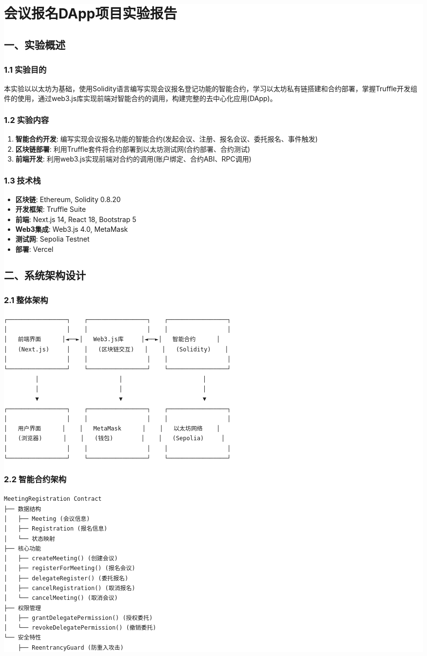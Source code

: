 # 会议报名DApp项目实验报告

## 一、实验概述

### 1.1 实验目的
本实验以以太坊为基础，使用Solidity语言编写实现会议报名登记功能的智能合约，学习以太坊私有链搭建和合约部署，掌握Truffle开发组件的使用，通过web3.js库实现前端对智能合约的调用，构建完整的去中心化应用(DApp)。

### 1.2 实验内容
1. **智能合约开发**: 编写实现会议报名功能的智能合约(发起会议、注册、报名会议、委托报名、事件触发)
2. **区块链部署**: 利用Truffle套件将合约部署到以太坊测试网(合约部署、合约测试)
3. **前端开发**: 利用web3.js实现前端对合约的调用(账户绑定、合约ABI、RPC调用)

### 1.3 技术栈
- **区块链**: Ethereum, Solidity 0.8.20
- **开发框架**: Truffle Suite
- **前端**: Next.js 14, React 18, Bootstrap 5
- **Web3集成**: Web3.js 4.0, MetaMask
- **测试网**: Sepolia Testnet
- **部署**: Vercel

## 二、系统架构设计

### 2.1 整体架构
```
┌─────────────────┐    ┌─────────────────┐    ┌─────────────────┐
│                 │    │                 │    │                 │
│   前端界面      │◄──►│   Web3.js库     │◄──►│   智能合约      │
│   (Next.js)     │    │   (区块链交互)   │    │   (Solidity)    │
│                 │    │                 │    │                 │
└─────────────────┘    └─────────────────┘    └─────────────────┘
         │                       │                       │
         │                       │                       │
         ▼                       ▼                       ▼
┌─────────────────┐    ┌─────────────────┐    ┌─────────────────┐
│                 │    │                 │    │                 │
│   用户界面      │    │   MetaMask      │    │   以太坊网络    │
│   (浏览器)      │    │   (钱包)        │    │   (Sepolia)     │
│                 │    │                 │    │                 │
└─────────────────┘    └─────────────────┘    └─────────────────┘
```

### 2.2 智能合约架构
```
MeetingRegistration Contract
├── 数据结构
│   ├── Meeting (会议信息)
│   ├── Registration (报名信息)
│   └── 状态映射
├── 核心功能
│   ├── createMeeting() (创建会议)
│   ├── registerForMeeting() (报名会议)
│   ├── delegateRegister() (委托报名)
│   ├── cancelRegistration() (取消报名)
│   └── cancelMeeting() (取消会议)
├── 权限管理
│   ├── grantDelegatePermission() (授权委托)
│   └── revokeDelegatePermission() (撤销委托)
└── 安全特性
    ├── ReentrancyGuard (防重入攻击)
```